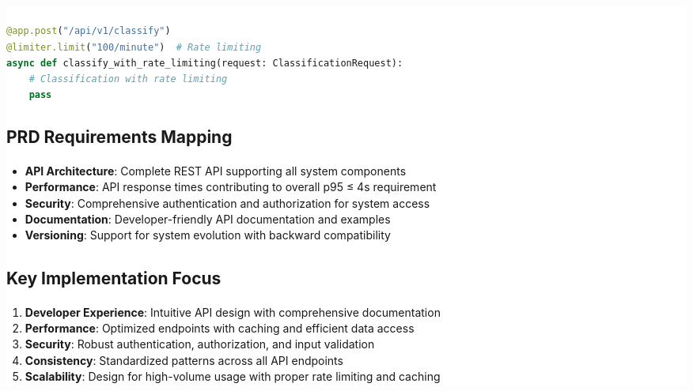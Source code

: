 ```python

@app.post("/api/v1/classify") 
@limiter.limit("100/minute")  # Rate limiting
async def classify_with_rate_limiting(request: ClassificationRequest):
    # Classification with rate limiting
    pass
```

## PRD Requirements Mapping
- **API Architecture**: Complete REST API supporting all system components
- **Performance**: API response times contributing to overall p95 ≤ 4s requirement
- **Security**: Comprehensive authentication and authorization for system access
- **Documentation**: Developer-friendly API documentation and examples
- **Versioning**: Support for system evolution with backward compatibility

## Key Implementation Focus
1. **Developer Experience**: Intuitive API design with comprehensive documentation
2. **Performance**: Optimized endpoints with caching and efficient data access
3. **Security**: Robust authentication, authorization, and input validation
4. **Consistency**: Standardized patterns across all API endpoints
5. **Scalability**: Design for high-volume usage with proper rate limiting and caching